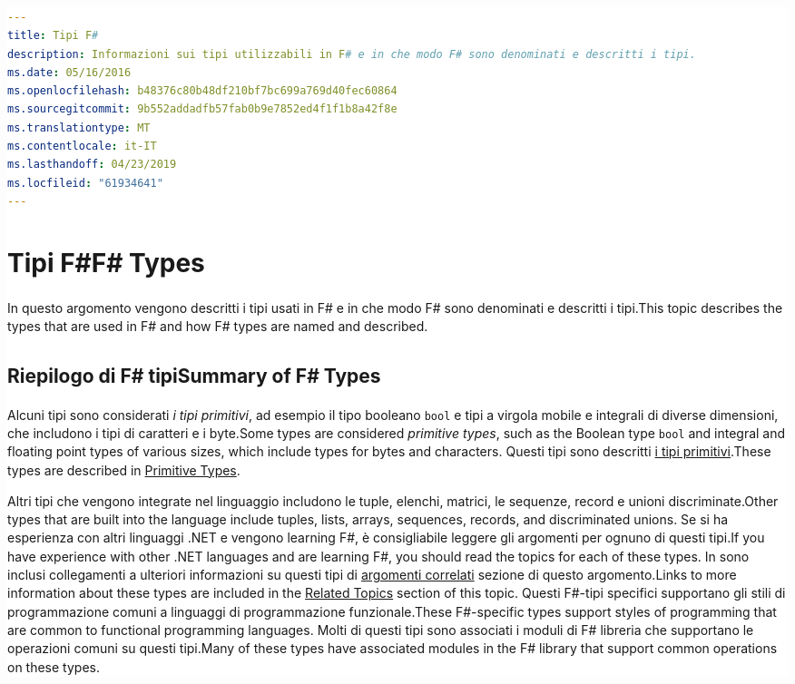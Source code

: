 ```yaml
---
title: Tipi F#
description: Informazioni sui tipi utilizzabili in F# e in che modo F# sono denominati e descritti i tipi.
ms.date: 05/16/2016
ms.openlocfilehash: b48376c80b48df210bf7bc699a769d40fec60864
ms.sourcegitcommit: 9b552addadfb57fab0b9e7852ed4f1f1b8a42f8e
ms.translationtype: MT
ms.contentlocale: it-IT
ms.lasthandoff: 04/23/2019
ms.locfileid: "61934641"
---
```

# <a name="f-types"></a><span data-ttu-id="28c0d-103">Tipi F#</span><span class="sxs-lookup"><span data-stu-id="28c0d-103">F# Types</span></span>

<span data-ttu-id="28c0d-104">In questo argomento vengono descritti i tipi usati in F# e in che modo F# sono denominati e descritti i tipi.</span><span class="sxs-lookup"><span data-stu-id="28c0d-104">This topic describes the types that are used in F# and how F# types are named and described.</span></span>

## <a name="summary-of-f-types"></a><span data-ttu-id="28c0d-105">Riepilogo di F# tipi</span><span class="sxs-lookup"><span data-stu-id="28c0d-105">Summary of F# Types</span></span>
<span data-ttu-id="28c0d-106">Alcuni tipi sono considerati *i tipi primitivi*, ad esempio il tipo booleano `bool` e tipi a virgola mobile e integrali di diverse dimensioni, che includono i tipi di caratteri e i byte.</span><span class="sxs-lookup"><span data-stu-id="28c0d-106">Some types are considered *primitive types*, such as the Boolean type `bool` and integral and floating point types of various sizes, which include types for bytes and characters.</span></span> <span data-ttu-id="28c0d-107">Questi tipi sono descritti [i tipi primitivi](primitive-types.md).</span><span class="sxs-lookup"><span data-stu-id="28c0d-107">These types are described in [Primitive Types](primitive-types.md).</span></span>

<span data-ttu-id="28c0d-108">Altri tipi che vengono integrate nel linguaggio includono le tuple, elenchi, matrici, le sequenze, record e unioni discriminate.</span><span class="sxs-lookup"><span data-stu-id="28c0d-108">Other types that are built into the language include tuples, lists, arrays, sequences, records, and discriminated unions.</span></span> <span data-ttu-id="28c0d-109">Se si ha esperienza con altri linguaggi .NET e vengono learning F#, è consigliabile leggere gli argomenti per ognuno di questi tipi.</span><span class="sxs-lookup"><span data-stu-id="28c0d-109">If you have experience with other .NET languages and are learning F#, you should read the topics for each of these types.</span></span> <span data-ttu-id="28c0d-110">In sono inclusi collegamenti a ulteriori informazioni su questi tipi di [argomenti correlati](https://msdn.microsoft.com/library/#rel) sezione di questo argomento.</span><span class="sxs-lookup"><span data-stu-id="28c0d-110">Links to more information about these types are included in the [Related Topics](https://msdn.microsoft.com/library/#rel) section of this topic.</span></span> <span data-ttu-id="28c0d-111">Questi F#-tipi specifici supportano gli stili di programmazione comuni a linguaggi di programmazione funzionale.</span><span class="sxs-lookup"><span data-stu-id="28c0d-111">These F#-specific types support styles of programming that are common to functional programming languages.</span></span> <span data-ttu-id="28c0d-112">Molti di questi tipi sono associati i moduli di F# libreria che supportano le operazioni comuni su questi tipi.</span><span class="sxs-lookup"><span data-stu-id="28c0d-112">Many of these types have associated modules in the F# library that support common operations on these types.</span></span>
